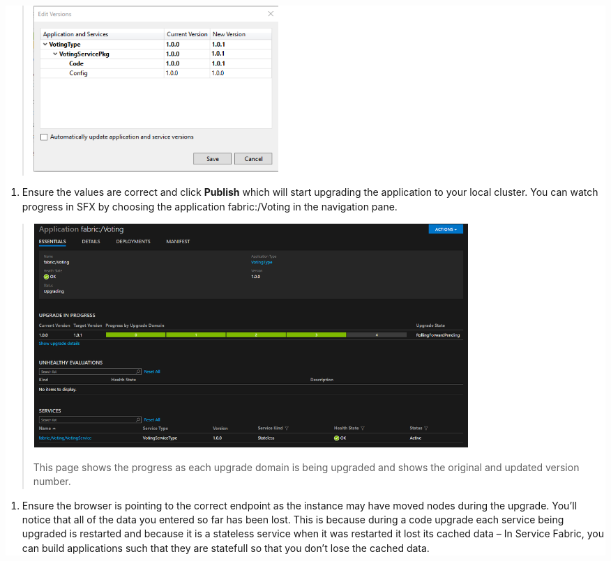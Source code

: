 > <img src="./media/image13.png" width="352" height="239" />

1.  Ensure the values are correct and click **Publish** which will start upgrading the application to your local cluster. You can watch progress in SFX by choosing the application fabric:/Voting in the navigation pane.

> <img src="./media/image14.png" width="624" height="321" />
>
> This page shows the progress as each upgrade domain is being upgraded and shows the original and updated version number.

1.  Ensure the browser is pointing to the correct endpoint as the instance may have moved nodes during the upgrade. You’ll notice that all of the data you entered so far has been lost. This is because during a code upgrade each service being upgraded is restarted and because it is a stateless service when it was restarted it lost its cached data – In Service Fabric, you can build applications such that they are statefull so that you don’t lose the cached data.
